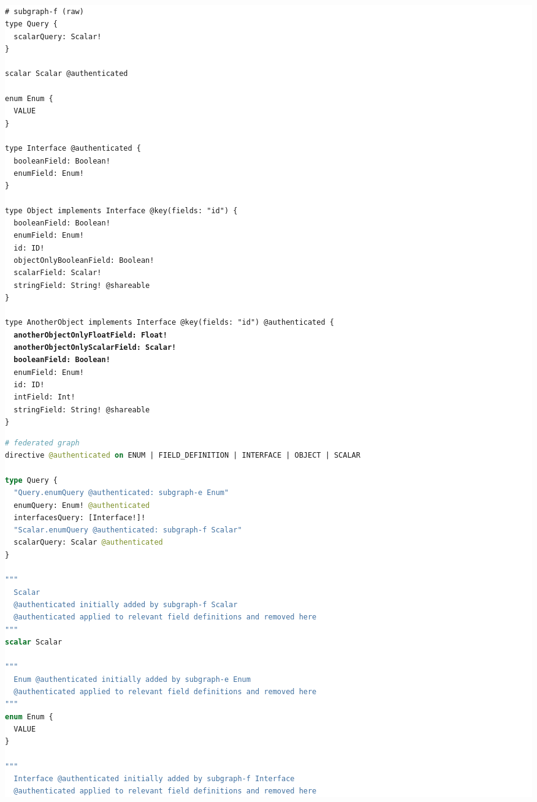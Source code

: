 <pre class="language-graphql"><code class="lang-graphql"># subgraph-f (raw)
type Query {
  scalarQuery: Scalar!
}

scalar Scalar @authenticated

enum Enum {
  VALUE
}

type Interface @authenticated {
  booleanField: Boolean!
  enumField: Enum!
}

type Object implements Interface @key(fields: "id") {
  booleanField: Boolean!
  enumField: Enum!
  id: ID!
  objectOnlyBooleanField: Boolean!
  scalarField: Scalar!
  stringField: String! @shareable
}

type AnotherObject implements Interface @key(fields: "id") @authenticated {
<strong>  anotherObjectOnlyFloatField: Float!
</strong><strong>  anotherObjectOnlyScalarField: Scalar!
</strong><strong>  booleanField: Boolean!
</strong>  enumField: Enum!
  id: ID!
  intField: Int!
  stringField: String! @shareable
}
</code></pre>

```graphql
# federated graph
directive @authenticated on ENUM | FIELD_DEFINITION | INTERFACE | OBJECT | SCALAR

type Query {
  "Query.enumQuery @authenticated: subgraph-e Enum"
  enumQuery: Enum! @authenticated
  interfacesQuery: [Interface!]!
  "Scalar.enumQuery @authenticated: subgraph-f Scalar"
  scalarQuery: Scalar @authenticated
}

"""
  Scalar
  @authenticated initially added by subgraph-f Scalar
  @authenticated applied to relevant field definitions and removed here
"""
scalar Scalar

"""
  Enum @authenticated initially added by subgraph-e Enum
  @authenticated applied to relevant field definitions and removed here
"""
enum Enum {
  VALUE
}

"""
  Interface @authenticated initially added by subgraph-f Interface
  @authenticated applied to relevant field definitions and removed here
```